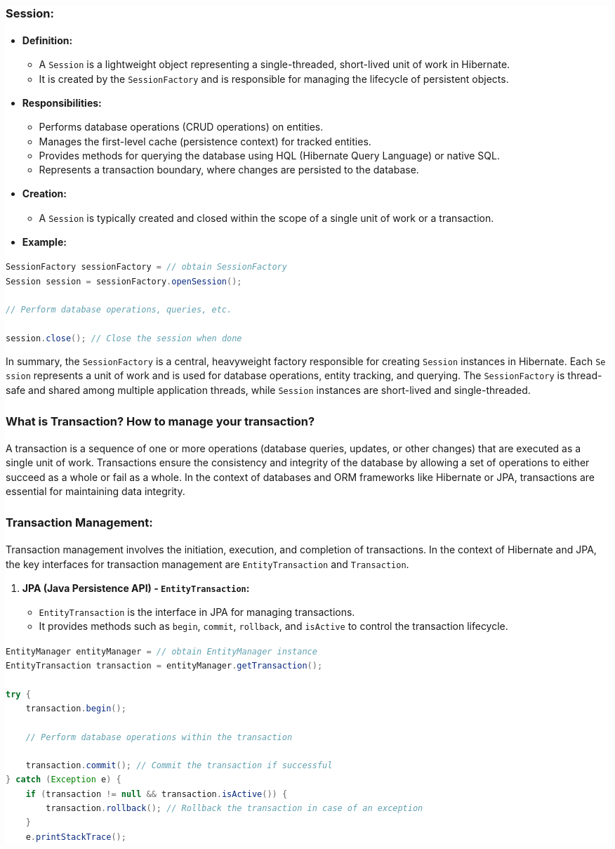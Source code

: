 ### Session:

- **Definition:**
    
    - A `Session` is a lightweight object representing a single-threaded, short-lived unit of work in Hibernate.
    - It is created by the `SessionFactory` and is responsible for managing the lifecycle of persistent objects.
- **Responsibilities:**
    
    - Performs database operations (CRUD operations) on entities.
    - Manages the first-level cache (persistence context) for tracked entities.
    - Provides methods for querying the database using HQL (Hibernate Query Language) or native SQL.
    - Represents a transaction boundary, where changes are persisted to the database.
- **Creation:**
    
    - A `Session` is typically created and closed within the scope of a single unit of work or a transaction.
- **Example:**
```java
SessionFactory sessionFactory = // obtain SessionFactory
Session session = sessionFactory.openSession();

// Perform database operations, queries, etc.

session.close(); // Close the session when done

```

In summary, the `SessionFactory` is a central, heavyweight factory responsible for creating `Session` instances in Hibernate. Each `Session` represents a unit of work and is used for database operations, entity tracking, and querying. The `SessionFactory` is thread-safe and shared among multiple application threads, while `Session` instances are short-lived and single-threaded.

### What is Transaction? How to manage your transaction?
A transaction is a sequence of one or more operations (database queries, updates, or other changes) that are executed as a single unit of work. Transactions ensure the consistency and integrity of the database by allowing a set of operations to either succeed as a whole or fail as a whole. In the context of databases and ORM frameworks like Hibernate or JPA, transactions are essential for maintaining data integrity.

### Transaction Management:

Transaction management involves the initiation, execution, and completion of transactions. In the context of Hibernate and JPA, the key interfaces for transaction management are `EntityTransaction` and `Transaction`.

1. **JPA (Java Persistence API) - `EntityTransaction`:**
    
    - `EntityTransaction` is the interface in JPA for managing transactions.
    - It provides methods such as `begin`, `commit`, `rollback`, and `isActive` to control the transaction lifecycle.
```java
EntityManager entityManager = // obtain EntityManager instance
EntityTransaction transaction = entityManager.getTransaction();

try {
    transaction.begin();

    // Perform database operations within the transaction

    transaction.commit(); // Commit the transaction if successful
} catch (Exception e) {
    if (transaction != null && transaction.isActive()) {
        transaction.rollback(); // Rollback the transaction in case of an exception
    }
    e.printStackTrace();
```